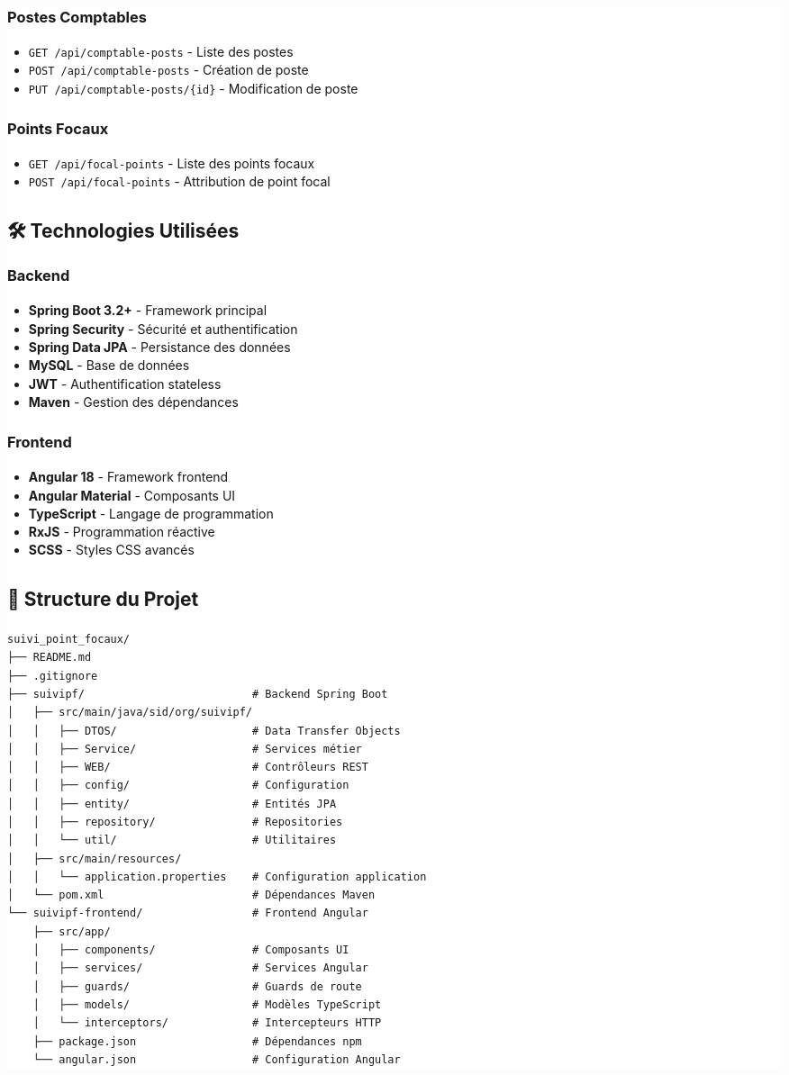 ### Postes Comptables
- `GET /api/comptable-posts` - Liste des postes
- `POST /api/comptable-posts` - Création de poste
- `PUT /api/comptable-posts/{id}` - Modification de poste

### Points Focaux
- `GET /api/focal-points` - Liste des points focaux
- `POST /api/focal-points` - Attribution de point focal

## 🛠️ Technologies Utilisées

### Backend
- **Spring Boot 3.2+** - Framework principal
- **Spring Security** - Sécurité et authentification
- **Spring Data JPA** - Persistance des données
- **MySQL** - Base de données
- **JWT** - Authentification stateless
- **Maven** - Gestion des dépendances

### Frontend
- **Angular 18** - Framework frontend
- **Angular Material** - Composants UI
- **TypeScript** - Langage de programmation
- **RxJS** - Programmation réactive
- **SCSS** - Styles CSS avancés

## 📄 Structure du Projet

```
suivi_point_focaux/
├── README.md
├── .gitignore
├── suivipf/                          # Backend Spring Boot
│   ├── src/main/java/sid/org/suivipf/
│   │   ├── DTOS/                     # Data Transfer Objects
│   │   ├── Service/                  # Services métier
│   │   ├── WEB/                      # Contrôleurs REST
│   │   ├── config/                   # Configuration
│   │   ├── entity/                   # Entités JPA
│   │   ├── repository/               # Repositories
│   │   └── util/                     # Utilitaires
│   ├── src/main/resources/
│   │   └── application.properties    # Configuration application
│   └── pom.xml                       # Dépendances Maven
└── suivipf-frontend/                 # Frontend Angular
    ├── src/app/
    │   ├── components/               # Composants UI
    │   ├── services/                 # Services Angular
    │   ├── guards/                   # Guards de route
    │   ├── models/                   # Modèles TypeScript
    │   └── interceptors/             # Intercepteurs HTTP
    ├── package.json                  # Dépendances npm
    └── angular.json                  # Configuration Angular
```
